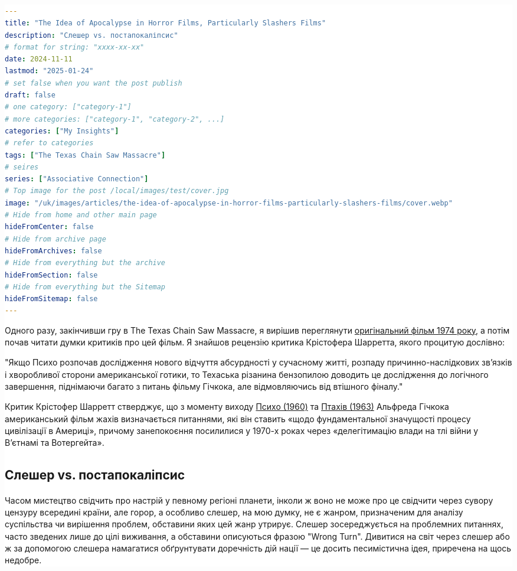 ```yaml
---
title: "The Idea of Apocalypse in Horror Films, Particularly Slashers Films"
description: "Слешер vs. постапокаліпсис"
# format for string: "xxxx-xx-xx"
date: 2024-11-11
lastmod: "2025-01-24"
# set false when you want the post publish
draft: false
# one category: ["category-1"]
# more categories: ["category-1", "category-2", ...]
categories: ["My Insights"]
# refer to categories
tags: ["The Texas Chain Saw Massacre"]
# seires
series: ["Associative Connection"]
# Top image for the post /local/images/test/cover.jpg
image: "/uk/images/articles/the-idea-of-apocalypse-in-horror-films-particularly-slashers-films/cover.webp"
# Hide from home and other main page
hideFromCenter: false
# Hide from archive page
hideFromArchives: false
# Hide from everything but the archive
hideFromSection: false
# Hide from everything but the Sitemap
hideFromSitemap: false
---
```

Одного разу, закінчивши гру в The Texas Chain Saw Massacre, я вирішив переглянути <a href="/uk/library/the-texas-chainsaw-massacre-1974/" target="_blank">оригінальний фільм 1974 року</a>, а потім почав читати думки критиків про цей фільм. Я знайшов рецензію критика Крістофера Шарретта, якого процитую дослівно:

<div class="t_center castration cover p_relative atcScreen">
	<p>"Якщо Психо розпочав дослідження нового відчуття абсурдності у сучасному житті, розпаду причинно-наслідкових зв’язків і хворобливої сторони американської готики, то Техаська різанина бензопилою доводить це дослідження до логічного завершення, піднімаючи багато з питань фільму Гічкока, але відмовляючись від втішного фіналу."</p>
</div>

Критик Крістофер Шарретт стверджує, що з моменту виходу <a href="/uk/library/psycho-1960/" target="_blank">Психо (1960)</a> та <a href="/uk/library/the-birds-1963/" target="_blank">Птахів (1963)</a> Альфреда Гічкока американський фільм жахів визначається питаннями, які він ставить «щодо фундаментальної значущості процесу цивілізації в Америці», причому занепокоєння посилилися у 1970-х роках через «делегітимацію влади на тлі війни у В’єтнамі та Вотергейта».

## Слешер vs. постапокаліпсис

Часом мистецтво свідчить про настрій у певному регіоні планети, інколи ж воно не може про це свідчити через сувору цензуру всередині країни, але горор, а особливо слешер, на мою думку, не є жанром, призначеним для аналізу суспільства чи вирішення проблем, обставини яких цей жанр утрирує. Слешер зосереджується на проблемних питаннях, часто зведених лише до цілі виживання, а обставини описуються фразою "Wrong Turn". Дивитися на світ через слешер або ж за допомогою слешера намагатися обґрунтувати доречність дій нації — це досить песимістична ідея, приречена на щось недобре.
